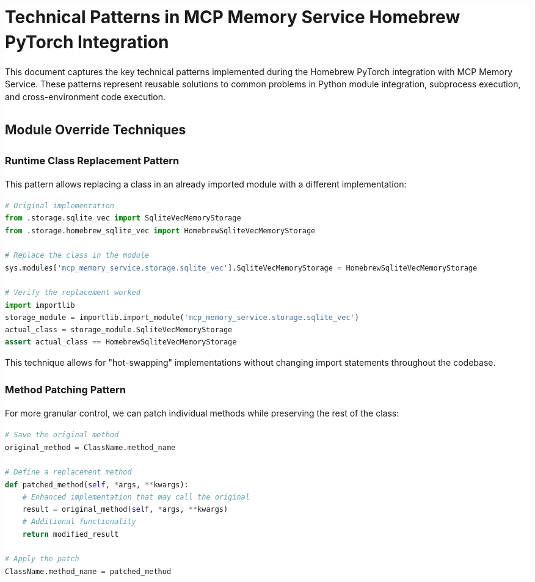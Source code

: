 # Technical Patterns in MCP Memory Service Homebrew PyTorch Integration

This document captures the key technical patterns implemented during the Homebrew PyTorch integration with MCP Memory Service. These patterns represent reusable solutions to common problems in Python module integration, subprocess execution, and cross-environment code execution.

## Module Override Techniques

### Runtime Class Replacement Pattern

This pattern allows replacing a class in an already imported module with a different implementation:

```python
# Original implementation
from .storage.sqlite_vec import SqliteVecMemoryStorage
from .storage.homebrew_sqlite_vec import HomebrewSqliteVecMemoryStorage

# Replace the class in the module
sys.modules['mcp_memory_service.storage.sqlite_vec'].SqliteVecMemoryStorage = HomebrewSqliteVecMemoryStorage

# Verify the replacement worked
import importlib
storage_module = importlib.import_module('mcp_memory_service.storage.sqlite_vec')
actual_class = storage_module.SqliteVecMemoryStorage
assert actual_class == HomebrewSqliteVecMemoryStorage
```

This technique allows for "hot-swapping" implementations without changing import statements throughout the codebase.

### Method Patching Pattern

For more granular control, we can patch individual methods while preserving the rest of the class:

```python
# Save the original method
original_method = ClassName.method_name

# Define a replacement method
def patched_method(self, *args, **kwargs):
    # Enhanced implementation that may call the original
    result = original_method(self, *args, **kwargs)
    # Additional functionality
    return modified_result

# Apply the patch
ClassName.method_name = patched_method
```
